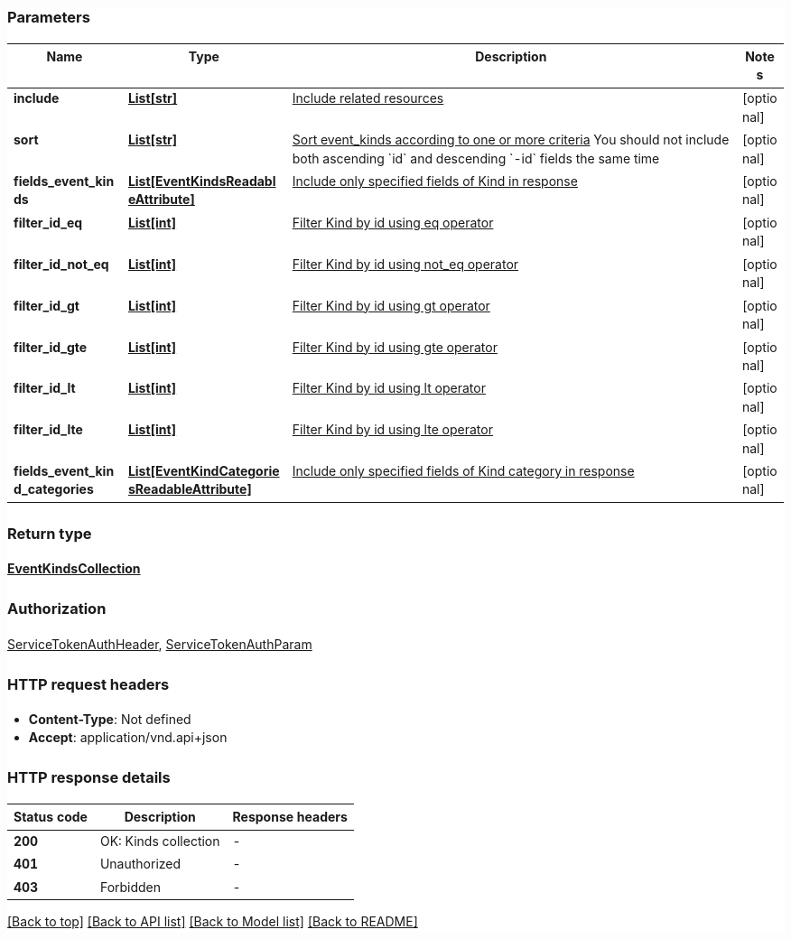 
### Parameters


Name | Type | Description  | Notes
------------- | ------------- | ------------- | -------------
 **include** | [**List[str]**](str.md)| [Include related resources](https://jsonapi.org/format/#fetching-includes) | [optional] 
 **sort** | [**List[str]**](str.md)| [Sort event_kinds according to one or more criteria](https://jsonapi.org/format/#fetching-sorting)  You should not include both ascending &#x60;id&#x60; and descending &#x60;-id&#x60; fields the same time   | [optional] 
 **fields_event_kinds** | [**List[EventKindsReadableAttribute]**](EventKindsReadableAttribute.md)| [Include only specified fields of Kind in response](https://jsonapi.org/format/#fetching-sparse-fieldsets) | [optional] 
 **filter_id_eq** | [**List[int]**](int.md)| [Filter Kind by id using eq operator](https://jsonapi.org/format/#fetching-filtering) | [optional] 
 **filter_id_not_eq** | [**List[int]**](int.md)| [Filter Kind by id using not_eq operator](https://jsonapi.org/format/#fetching-filtering) | [optional] 
 **filter_id_gt** | [**List[int]**](int.md)| [Filter Kind by id using gt operator](https://jsonapi.org/format/#fetching-filtering) | [optional] 
 **filter_id_gte** | [**List[int]**](int.md)| [Filter Kind by id using gte operator](https://jsonapi.org/format/#fetching-filtering) | [optional] 
 **filter_id_lt** | [**List[int]**](int.md)| [Filter Kind by id using lt operator](https://jsonapi.org/format/#fetching-filtering) | [optional] 
 **filter_id_lte** | [**List[int]**](int.md)| [Filter Kind by id using lte operator](https://jsonapi.org/format/#fetching-filtering) | [optional] 
 **fields_event_kind_categories** | [**List[EventKindCategoriesReadableAttribute]**](EventKindCategoriesReadableAttribute.md)| [Include only specified fields of Kind category in response](https://jsonapi.org/format/#fetching-sparse-fieldsets) | [optional] 

### Return type

[**EventKindsCollection**](EventKindsCollection.md)

### Authorization

[ServiceTokenAuthHeader](../README.md#ServiceTokenAuthHeader), [ServiceTokenAuthParam](../README.md#ServiceTokenAuthParam)

### HTTP request headers

 - **Content-Type**: Not defined
 - **Accept**: application/vnd.api+json

### HTTP response details

| Status code | Description | Response headers |
|-------------|-------------|------------------|
**200** | OK: Kinds collection |  -  |
**401** | Unauthorized |  -  |
**403** | Forbidden |  -  |

[[Back to top]](#) [[Back to API list]](../README.md#documentation-for-api-endpoints) [[Back to Model list]](../README.md#documentation-for-models) [[Back to README]](../README.md)

